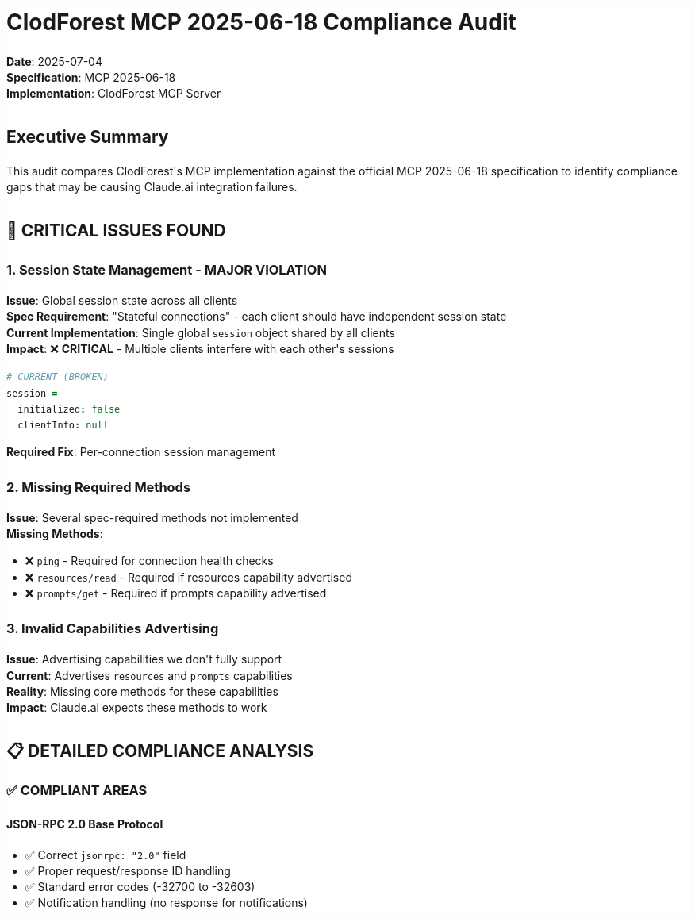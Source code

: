 # ClodForest MCP 2025-06-18 Compliance Audit

**Date**: 2025-07-04  
**Specification**: MCP 2025-06-18  
**Implementation**: ClodForest MCP Server  

## Executive Summary

This audit compares ClodForest's MCP implementation against the official MCP 2025-06-18 specification to identify compliance gaps that may be causing Claude.ai integration failures.

## 🔴 CRITICAL ISSUES FOUND

### 1. **Session State Management - MAJOR VIOLATION**
**Issue**: Global session state across all clients  
**Spec Requirement**: "Stateful connections" - each client should have independent session state  
**Current Implementation**: Single global `session` object shared by all clients  
**Impact**: ❌ **CRITICAL** - Multiple clients interfere with each other's sessions

```coffeescript
# CURRENT (BROKEN)
session =
  initialized: false
  clientInfo: null
```

**Required Fix**: Per-connection session management

### 2. **Missing Required Methods**
**Issue**: Several spec-required methods not implemented  
**Missing Methods**:
- ❌ `ping` - Required for connection health checks
- ❌ `resources/read` - Required if resources capability advertised
- ❌ `prompts/get` - Required if prompts capability advertised

### 3. **Invalid Capabilities Advertising**
**Issue**: Advertising capabilities we don't fully support  
**Current**: Advertises `resources` and `prompts` capabilities  
**Reality**: Missing core methods for these capabilities  
**Impact**: Claude.ai expects these methods to work

## 📋 DETAILED COMPLIANCE ANALYSIS

### ✅ COMPLIANT AREAS

#### JSON-RPC 2.0 Base Protocol
- ✅ Correct `jsonrpc: "2.0"` field
- ✅ Proper request/response ID handling
- ✅ Standard error codes (-32700 to -32603)
- ✅ Notification handling (no response for notifications)
